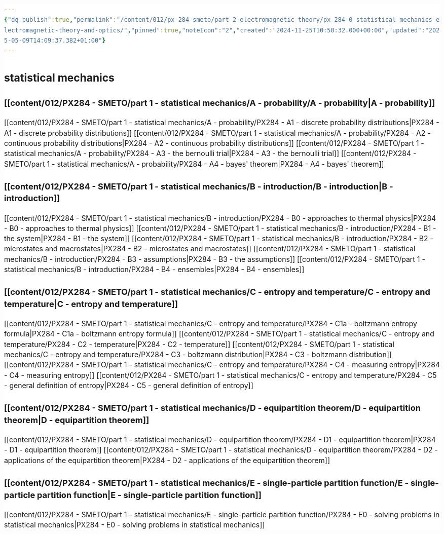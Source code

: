```yaml
---
{"dg-publish":true,"permalink":"/content/012/px-284-smeto/part-2-electromagnetic-theory/px-284-0-statistical-mechanics-electromagnetic-theory-and-optics/","pinned":true,"noteIcon":"2","created":"2024-11-25T10:50:32.000+00:00","updated":"2025-05-09T14:09:37.382+01:00"}
---
```


## statistical mechanics
### [[content/012/PX284 - SMETO/part 1 - statistical mechanics/A - probability/A - probability\|A - probability]]
[[content/012/PX284 - SMETO/part 1 - statistical mechanics/A - probability/PX284 - A1 - discrete probability distributions\|PX284 - A1 - discrete probability distributions]]
[[content/012/PX284 - SMETO/part 1 - statistical mechanics/A - probability/PX284 - A2 - continuous probability distributions\|PX284 - A2 - continuous probability distributions]]
[[content/012/PX284 - SMETO/part 1 - statistical mechanics/A - probability/PX284 - A3 - the bernoulli trial\|PX284 - A3 - the bernoulli trial]]
[[content/012/PX284 - SMETO/part 1 - statistical mechanics/A - probability/PX284 - A4 - bayes' theorem\|PX284 - A4 - bayes' theorem]]
### [[content/012/PX284 - SMETO/part 1 - statistical mechanics/B - introduction/B - introduction\|B - introduction]]
[[content/012/PX284 - SMETO/part 1 - statistical mechanics/B - introduction/PX284 - B0 - approaches to thermal physics\|PX284 - B0 - approaches to thermal physics]]
[[content/012/PX284 - SMETO/part 1 - statistical mechanics/B - introduction/PX284 - B1 - the system\|PX284 - B1 - the system]]
[[content/012/PX284 - SMETO/part 1 - statistical mechanics/B - introduction/PX284 - B2 - microstates and macrostates\|PX284 - B2 - microstates and macrostates]]
[[content/012/PX284 - SMETO/part 1 - statistical mechanics/B - introduction/PX284 - B3 - assumptions\|PX284 - B3 - the assumptions]]
[[content/012/PX284 - SMETO/part 1 - statistical mechanics/B - introduction/PX284 - B4 - ensembles\|PX284 - B4 - ensembles]]
### [[content/012/PX284 - SMETO/part 1 - statistical mechanics/C - entropy and temperature/C - entropy and temperature\|C - entropy and temperature]]
[[content/012/PX284 - SMETO/part 1 - statistical mechanics/C - entropy and temperature/PX284 - C1a - boltzmann entropy formula\|PX284 - C1a - boltzmann entropy formula]]
[[content/012/PX284 - SMETO/part 1 - statistical mechanics/C - entropy and temperature/PX284 - C2 - temperature\|PX284 - C2 - temperature]]
[[content/012/PX284 - SMETO/part 1 - statistical mechanics/C - entropy and temperature/PX284 - C3 - boltzmann distribution\|PX284 - C3 - boltzmann distribution]]
[[content/012/PX284 - SMETO/part 1 - statistical mechanics/C - entropy and temperature/PX284 - C4 - measuring entropy\|PX284 - C4 - measuring entropy]]
[[content/012/PX284 - SMETO/part 1 - statistical mechanics/C - entropy and temperature/PX284 - C5 - general definition of entropy\|PX284 - C5 - general definition of entropy]]
### [[content/012/PX284 - SMETO/part 1 - statistical mechanics/D - equipartition theorem/D - equipartition theorem\|D - equipartition theorem]]
[[content/012/PX284 - SMETO/part 1 - statistical mechanics/D - equipartition theorem/PX284 - D1 - equipartition theorem\|PX284 - D1 - equipartition theorem]]
[[content/012/PX284 - SMETO/part 1 - statistical mechanics/D - equipartition theorem/PX284 - D2 - applications of the equipartition theorem\|PX284 - D2 - applications of the equipartition theorem]]
### [[content/012/PX284 - SMETO/part 1 - statistical mechanics/E - single-particle partition function/E - single-particle partition function\|E - single-particle partition function]]
[[content/012/PX284 - SMETO/part 1 - statistical mechanics/E - single-particle partition function/PX284 - E0 - solving problems in statistical mechanics\|PX284 - E0 - solving problems in statistical mechanics]]